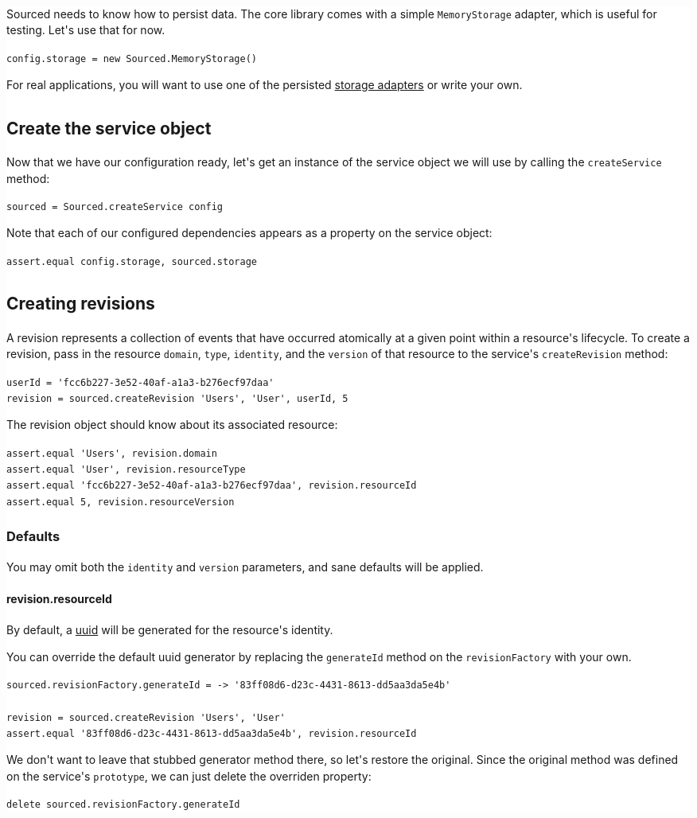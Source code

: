 Sourced needs to know how to persist data. The core library comes with a simple `MemoryStorage` adapter, which is useful for testing. Let's use that for now.

    config.storage = new Sourced.MemoryStorage()

For real applications, you will want to use one of the persisted [storage adapters] or write your own.


Create the service object
--------------------------------------------------------------------------------

Now that we have our configuration ready, let's get an instance of the service object we will use by calling the `createService` method:

    sourced = Sourced.createService config

Note that each of our configured dependencies appears as a property on the service object:

    assert.equal config.storage, sourced.storage


Creating revisions
--------------------------------------------------------------------------------

A revision represents a collection of events that have occurred atomically at a given point within a resource's lifecycle. To create a revision, pass in the resource `domain`, `type`, `identity`, and the `version` of that resource to the service's `createRevision` method:

    userId = 'fcc6b227-3e52-40af-a1a3-b276ecf97daa'
    revision = sourced.createRevision 'Users', 'User', userId, 5

The revision object should know about its associated resource:

    assert.equal 'Users', revision.domain
    assert.equal 'User', revision.resourceType
    assert.equal 'fcc6b227-3e52-40af-a1a3-b276ecf97daa', revision.resourceId
    assert.equal 5, revision.resourceVersion

### Defaults

You may omit both the `identity` and `version` parameters, and sane defaults will be applied.

#### revision.resourceId

By default, a [uuid] will be generated for the resource's identity.

You can override the default uuid generator by replacing the `generateId` method on the `revisionFactory` with your own.

    sourced.revisionFactory.generateId = -> '83ff08d6-d23c-4431-8613-dd5aa3da5e4b'

    revision = sourced.createRevision 'Users', 'User'
    assert.equal '83ff08d6-d23c-4431-8613-dd5aa3da5e4b', revision.resourceId

We don't want to leave that stubbed generator method there, so let's restore the original. Since the original method was defined on the service's `prototype`, we can just delete the overriden property:

    delete sourced.revisionFactory.generateId


[storage adapters]: http://github.com/bocodigitalmedia/boco-sourced/blob/master/docs/storage-adapters.coffee.md
[sinon]: http://sinonjs.org
[uuid]: http://wikipedia.org/wiki/Uuid
[promise]: http://promises-aplus.github.io/promises-spec/
[event sourcing]: http://martinfowler.com/eaaDev/EventSourcing.html
[npm]: http://npmjs.org
[literate coffeescript]: http://coffeescript.org/#literate